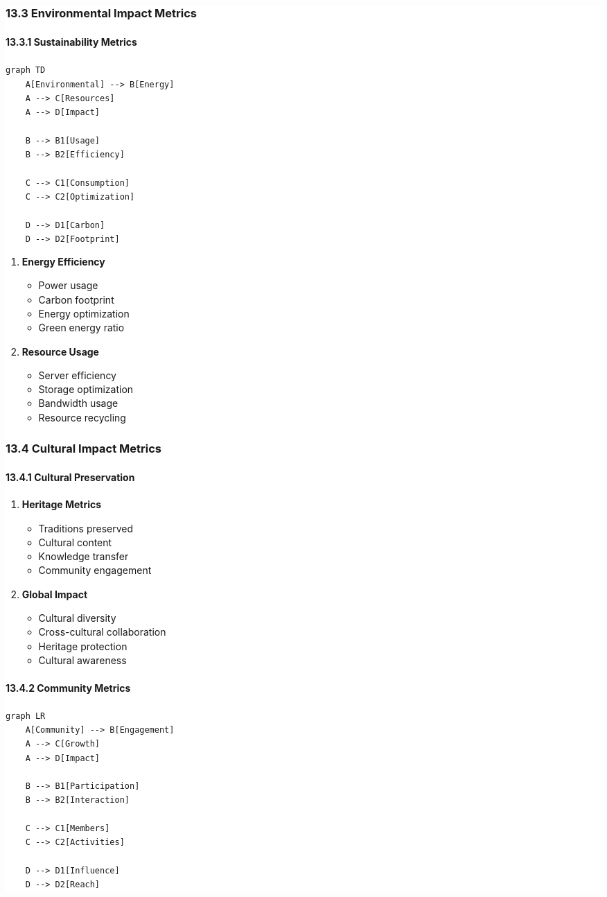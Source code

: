 ### 13.3 Environmental Impact Metrics

#### 13.3.1 Sustainability Metrics
```mermaid
graph TD
    A[Environmental] --> B[Energy]
    A --> C[Resources]
    A --> D[Impact]
    
    B --> B1[Usage]
    B --> B2[Efficiency]
    
    C --> C1[Consumption]
    C --> C2[Optimization]
    
    D --> D1[Carbon]
    D --> D2[Footprint]
```

1. **Energy Efficiency**
   - Power usage
   - Carbon footprint
   - Energy optimization
   - Green energy ratio

2. **Resource Usage**
   - Server efficiency
   - Storage optimization
   - Bandwidth usage
   - Resource recycling

### 13.4 Cultural Impact Metrics

#### 13.4.1 Cultural Preservation
1. **Heritage Metrics**
   - Traditions preserved
   - Cultural content
   - Knowledge transfer
   - Community engagement

2. **Global Impact**
   - Cultural diversity
   - Cross-cultural collaboration
   - Heritage protection
   - Cultural awareness

#### 13.4.2 Community Metrics
```mermaid
graph LR
    A[Community] --> B[Engagement]
    A --> C[Growth]
    A --> D[Impact]
    
    B --> B1[Participation]
    B --> B2[Interaction]
    
    C --> C1[Members]
    C --> C2[Activities]
    
    D --> D1[Influence]
    D --> D2[Reach]
```
